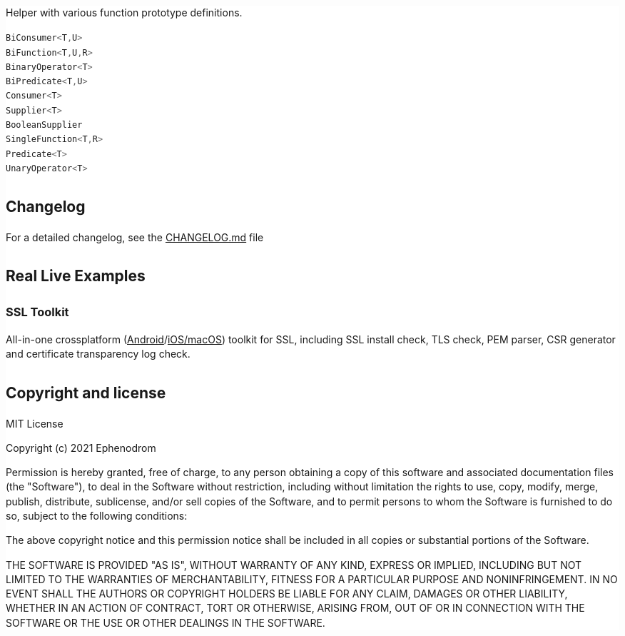 Helper with various function prototype definitions.

```dart
BiConsumer<T,U>
BiFunction<T,U,R>
BinaryOperator<T>
BiPredicate<T,U>
Consumer<T>
Supplier<T>
BooleanSupplier
SingleFunction<T,R>
Predicate<T>
UnaryOperator<T>
```

## Changelog

For a detailed changelog, see the [CHANGELOG.md](CHANGELOG.md) file

## Real Live Examples

### SSL Toolkit

All-in-one crossplatform ([Android](https://play.google.com/store/apps/details?id=de.feuerbergsoftware.ssl_checker)/[iOS/macOS](https://apps.apple.com/us/app/ssl-toolkit/id1547278785)) toolkit for SSL, including SSL install check, TLS check, PEM parser, CSR generator and certificate transparency log check.

## Copyright and license

MIT License

Copyright (c) 2021 Ephenodrom

Permission is hereby granted, free of charge, to any person obtaining a copy
of this software and associated documentation files (the "Software"), to deal
in the Software without restriction, including without limitation the rights
to use, copy, modify, merge, publish, distribute, sublicense, and/or sell
copies of the Software, and to permit persons to whom the Software is
furnished to do so, subject to the following conditions:

The above copyright notice and this permission notice shall be included in all
copies or substantial portions of the Software.

THE SOFTWARE IS PROVIDED "AS IS", WITHOUT WARRANTY OF ANY KIND, EXPRESS OR
IMPLIED, INCLUDING BUT NOT LIMITED TO THE WARRANTIES OF MERCHANTABILITY,
FITNESS FOR A PARTICULAR PURPOSE AND NONINFRINGEMENT. IN NO EVENT SHALL THE
AUTHORS OR COPYRIGHT HOLDERS BE LIABLE FOR ANY CLAIM, DAMAGES OR OTHER
LIABILITY, WHETHER IN AN ACTION OF CONTRACT, TORT OR OTHERWISE, ARISING FROM,
OUT OF OR IN CONNECTION WITH THE SOFTWARE OR THE USE OR OTHER DEALINGS IN THE
SOFTWARE.
